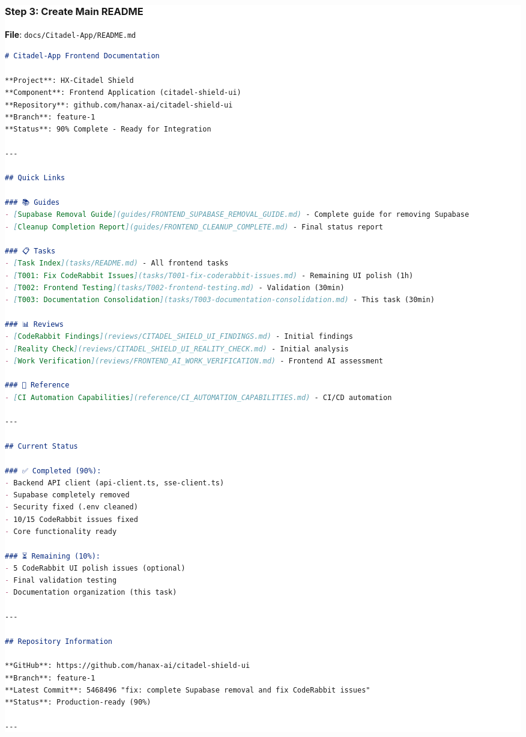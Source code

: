 ### Step 3: Create Main README

**File**: `docs/Citadel-App/README.md`

```markdown
# Citadel-App Frontend Documentation

**Project**: HX-Citadel Shield  
**Component**: Frontend Application (citadel-shield-ui)  
**Repository**: github.com/hanax-ai/citadel-shield-ui  
**Branch**: feature-1  
**Status**: 90% Complete - Ready for Integration

---

## Quick Links

### 📚 Guides
- [Supabase Removal Guide](guides/FRONTEND_SUPABASE_REMOVAL_GUIDE.md) - Complete guide for removing Supabase
- [Cleanup Completion Report](guides/FRONTEND_CLEANUP_COMPLETE.md) - Final status report

### 📋 Tasks
- [Task Index](tasks/README.md) - All frontend tasks
- [T001: Fix CodeRabbit Issues](tasks/T001-fix-coderabbit-issues.md) - Remaining UI polish (1h)
- [T002: Frontend Testing](tasks/T002-frontend-testing.md) - Validation (30min)
- [T003: Documentation Consolidation](tasks/T003-documentation-consolidation.md) - This task (30min)

### 📊 Reviews
- [CodeRabbit Findings](reviews/CITADEL_SHIELD_UI_FINDINGS.md) - Initial findings
- [Reality Check](reviews/CITADEL_SHIELD_UI_REALITY_CHECK.md) - Initial analysis
- [Work Verification](reviews/FRONTEND_AI_WORK_VERIFICATION.md) - Frontend AI assessment

### 🔧 Reference
- [CI Automation Capabilities](reference/CI_AUTOMATION_CAPABILITIES.md) - CI/CD automation

---

## Current Status

### ✅ Completed (90%):
- Backend API client (api-client.ts, sse-client.ts)
- Supabase completely removed
- Security fixed (.env cleaned)
- 10/15 CodeRabbit issues fixed
- Core functionality ready

### ⏳ Remaining (10%):
- 5 CodeRabbit UI polish issues (optional)
- Final validation testing
- Documentation organization (this task)

---

## Repository Information

**GitHub**: https://github.com/hanax-ai/citadel-shield-ui  
**Branch**: feature-1  
**Latest Commit**: 5468496 "fix: complete Supabase removal and fix CodeRabbit issues"  
**Status**: Production-ready (90%)

---

```